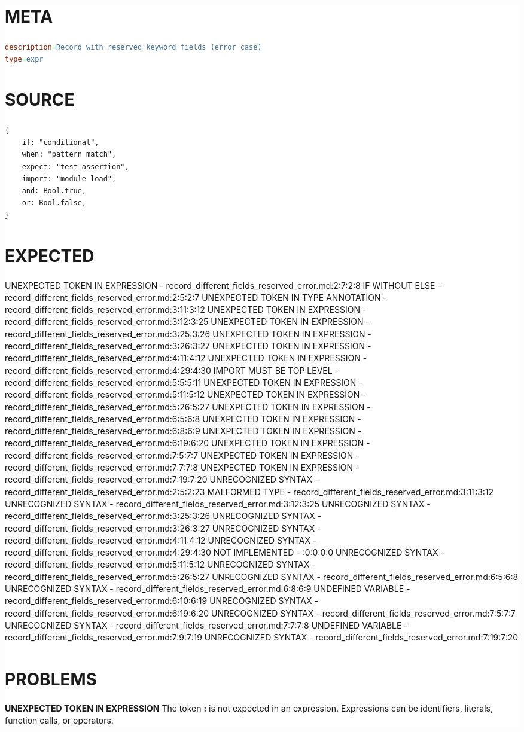 # META
~~~ini
description=Record with reserved keyword fields (error case)
type=expr
~~~
# SOURCE
~~~roc
{
    if: "conditional",
    when: "pattern match",
    expect: "test assertion",
    import: "module load",
    and: Bool.true,
    or: Bool.false,
}
~~~
# EXPECTED
UNEXPECTED TOKEN IN EXPRESSION - record_different_fields_reserved_error.md:2:7:2:8
IF WITHOUT ELSE - record_different_fields_reserved_error.md:2:5:2:7
UNEXPECTED TOKEN IN TYPE ANNOTATION - record_different_fields_reserved_error.md:3:11:3:12
UNEXPECTED TOKEN IN EXPRESSION - record_different_fields_reserved_error.md:3:12:3:25
UNEXPECTED TOKEN IN EXPRESSION - record_different_fields_reserved_error.md:3:25:3:26
UNEXPECTED TOKEN IN EXPRESSION - record_different_fields_reserved_error.md:3:26:3:27
UNEXPECTED TOKEN IN EXPRESSION - record_different_fields_reserved_error.md:4:11:4:12
UNEXPECTED TOKEN IN EXPRESSION - record_different_fields_reserved_error.md:4:29:4:30
IMPORT MUST BE TOP LEVEL - record_different_fields_reserved_error.md:5:5:5:11
UNEXPECTED TOKEN IN EXPRESSION - record_different_fields_reserved_error.md:5:11:5:12
UNEXPECTED TOKEN IN EXPRESSION - record_different_fields_reserved_error.md:5:26:5:27
UNEXPECTED TOKEN IN EXPRESSION - record_different_fields_reserved_error.md:6:5:6:8
UNEXPECTED TOKEN IN EXPRESSION - record_different_fields_reserved_error.md:6:8:6:9
UNEXPECTED TOKEN IN EXPRESSION - record_different_fields_reserved_error.md:6:19:6:20
UNEXPECTED TOKEN IN EXPRESSION - record_different_fields_reserved_error.md:7:5:7:7
UNEXPECTED TOKEN IN EXPRESSION - record_different_fields_reserved_error.md:7:7:7:8
UNEXPECTED TOKEN IN EXPRESSION - record_different_fields_reserved_error.md:7:19:7:20
UNRECOGNIZED SYNTAX - record_different_fields_reserved_error.md:2:5:2:23
MALFORMED TYPE - record_different_fields_reserved_error.md:3:11:3:12
UNRECOGNIZED SYNTAX - record_different_fields_reserved_error.md:3:12:3:25
UNRECOGNIZED SYNTAX - record_different_fields_reserved_error.md:3:25:3:26
UNRECOGNIZED SYNTAX - record_different_fields_reserved_error.md:3:26:3:27
UNRECOGNIZED SYNTAX - record_different_fields_reserved_error.md:4:11:4:12
UNRECOGNIZED SYNTAX - record_different_fields_reserved_error.md:4:29:4:30
NOT IMPLEMENTED - :0:0:0:0
UNRECOGNIZED SYNTAX - record_different_fields_reserved_error.md:5:11:5:12
UNRECOGNIZED SYNTAX - record_different_fields_reserved_error.md:5:26:5:27
UNRECOGNIZED SYNTAX - record_different_fields_reserved_error.md:6:5:6:8
UNRECOGNIZED SYNTAX - record_different_fields_reserved_error.md:6:8:6:9
UNDEFINED VARIABLE - record_different_fields_reserved_error.md:6:10:6:19
UNRECOGNIZED SYNTAX - record_different_fields_reserved_error.md:6:19:6:20
UNRECOGNIZED SYNTAX - record_different_fields_reserved_error.md:7:5:7:7
UNRECOGNIZED SYNTAX - record_different_fields_reserved_error.md:7:7:7:8
UNDEFINED VARIABLE - record_different_fields_reserved_error.md:7:9:7:19
UNRECOGNIZED SYNTAX - record_different_fields_reserved_error.md:7:19:7:20
# PROBLEMS
**UNEXPECTED TOKEN IN EXPRESSION**
The token **:** is not expected in an expression.
Expressions can be identifiers, literals, function calls, or operators.
